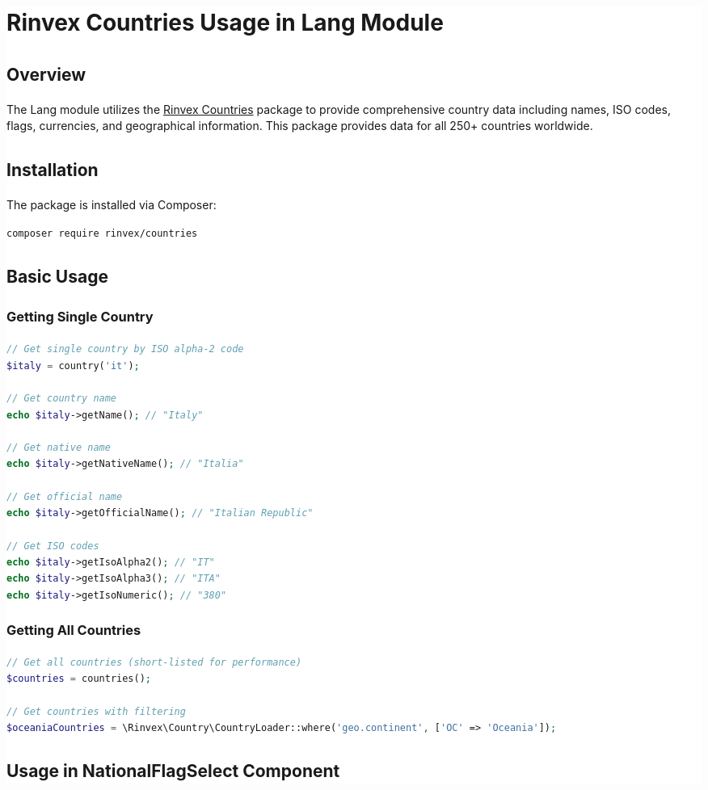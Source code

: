 # Rinvex Countries Usage in Lang Module

## Overview

The Lang module utilizes the [Rinvex Countries](https://github.com/rinvex/countries) package to provide comprehensive country data including names, ISO codes, flags, currencies, and geographical information. This package provides data for all 250+ countries worldwide.

## Installation

The package is installed via Composer:

```bash
composer require rinvex/countries
```

## Basic Usage

### Getting Single Country

```php
// Get single country by ISO alpha-2 code
$italy = country('it');

// Get country name
echo $italy->getName(); // "Italy"

// Get native name
echo $italy->getNativeName(); // "Italia"

// Get official name
echo $italy->getOfficialName(); // "Italian Republic"

// Get ISO codes
echo $italy->getIsoAlpha2(); // "IT"
echo $italy->getIsoAlpha3(); // "ITA"
echo $italy->getIsoNumeric(); // "380"
```

### Getting All Countries

```php
// Get all countries (short-listed for performance)
$countries = countries();

// Get countries with filtering
$oceaniaCountries = \Rinvex\Country\CountryLoader::where('geo.continent', ['OC' => 'Oceania']);
```

## Usage in NationalFlagSelect Component
